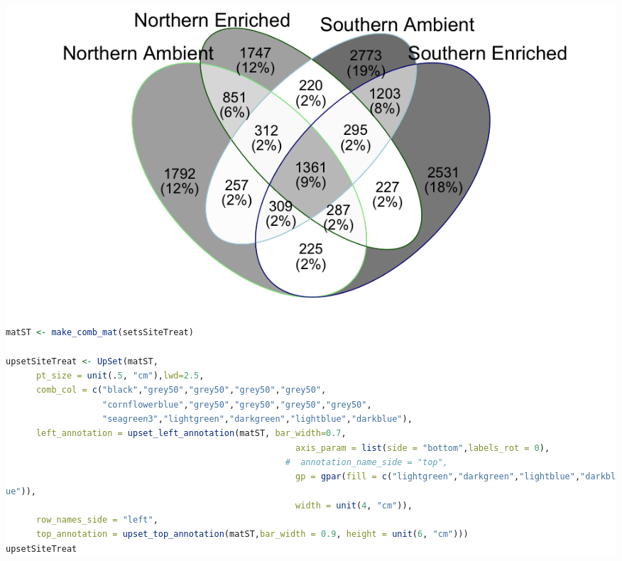 ![](PJ_16amplicon_analysis_files/figure-html/vennsite-1.png)


```r
matST <- make_comb_mat(setsSiteTreat)

upsetSiteTreat <- UpSet(matST,    
      pt_size = unit(.5, "cm"),lwd=2.5,
      comb_col = c("black","grey50","grey50","grey50","grey50",
                   "cornflowerblue","grey50","grey50","grey50","grey50",
                   "seagreen3","lightgreen","darkgreen","lightblue","darkblue"),
      left_annotation = upset_left_annotation(matST, bar_width=0.7,
                                                         axis_param = list(side = "bottom",labels_rot = 0),
                                                       #  annotation_name_side = "top", 
                                                         gp = gpar(fill = c("lightgreen","darkgreen","lightblue","darkblue")),
                                                         width = unit(4, "cm")),
      row_names_side = "left",
      top_annotation = upset_top_annotation(matST,bar_width = 0.9, height = unit(6, "cm"))) 
upsetSiteTreat
```
